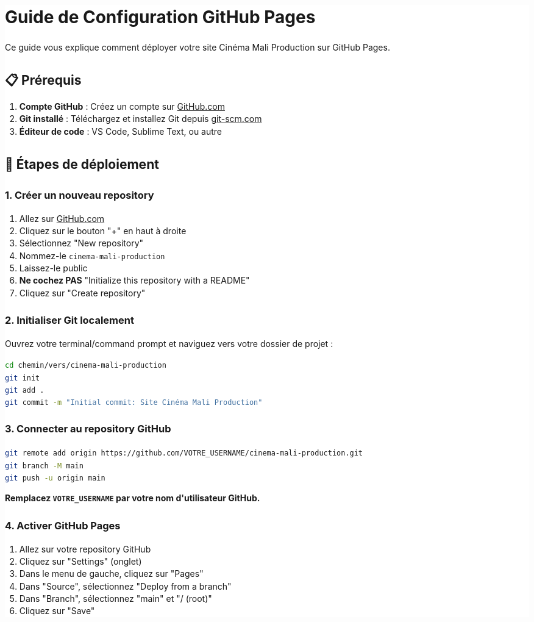 # Guide de Configuration GitHub Pages

Ce guide vous explique comment déployer votre site Cinéma Mali Production sur GitHub Pages.

## 📋 Prérequis

1. **Compte GitHub** : Créez un compte sur [GitHub.com](https://github.com)
2. **Git installé** : Téléchargez et installez Git depuis [git-scm.com](https://git-scm.com)
3. **Éditeur de code** : VS Code, Sublime Text, ou autre

## 🚀 Étapes de déploiement

### 1. Créer un nouveau repository

1. Allez sur [GitHub.com](https://github.com)
2. Cliquez sur le bouton "+" en haut à droite
3. Sélectionnez "New repository"
4. Nommez-le `cinema-mali-production`
5. Laissez-le public
6. **Ne cochez PAS** "Initialize this repository with a README"
7. Cliquez sur "Create repository"

### 2. Initialiser Git localement

Ouvrez votre terminal/command prompt et naviguez vers votre dossier de projet :

```bash
cd chemin/vers/cinema-mali-production
git init
git add .
git commit -m "Initial commit: Site Cinéma Mali Production"
```

### 3. Connecter au repository GitHub

```bash
git remote add origin https://github.com/VOTRE_USERNAME/cinema-mali-production.git
git branch -M main
git push -u origin main
```

**Remplacez `VOTRE_USERNAME` par votre nom d'utilisateur GitHub.**

### 4. Activer GitHub Pages

1. Allez sur votre repository GitHub
2. Cliquez sur "Settings" (onglet)
3. Dans le menu de gauche, cliquez sur "Pages"
4. Dans "Source", sélectionnez "Deploy from a branch"
5. Dans "Branch", sélectionnez "main" et "/ (root)"
6. Cliquez sur "Save"
